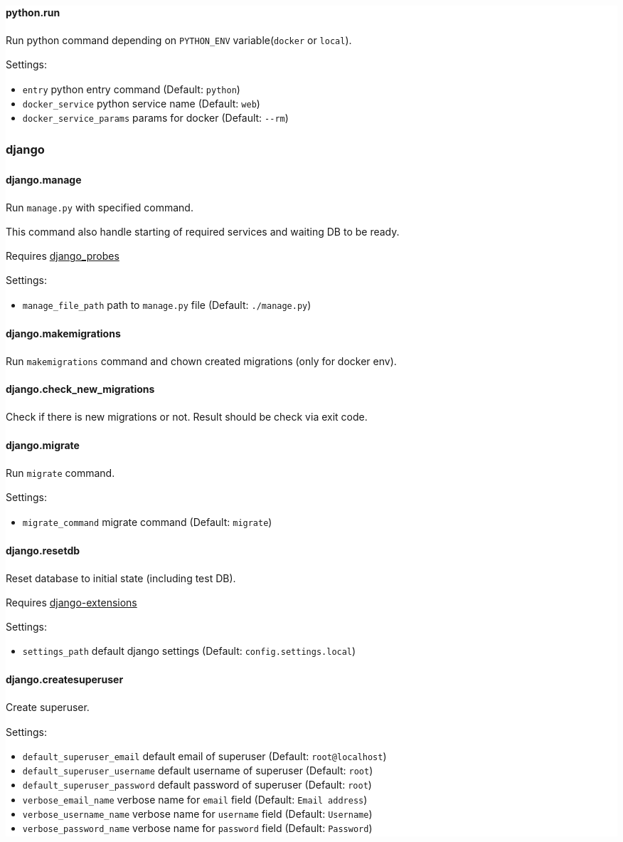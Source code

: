 #### python.run

Run python command depending on `PYTHON_ENV` variable(`docker` or `local`).

Settings:

* `entry` python entry command (Default: `python`)
* `docker_service` python service name (Default: `web`)
* `docker_service_params` params for docker (Default: `--rm`)

### django

#### django.manage

Run `manage.py` with specified command.

This command also handle starting of required services and waiting DB to
be ready.

Requires [django_probes](https://github.com/painless-software/django-probes#basic-usage)

Settings:

* `manage_file_path` path to `manage.py` file (Default: `./manage.py`)

#### django.makemigrations

Run `makemigrations` command and chown created migrations (only for docker env).

#### django.check_new_migrations

Check if there is new migrations or not. Result should be check via exit code.

#### django.migrate

Run `migrate` command.

Settings:

* `migrate_command` migrate command (Default: `migrate`)

#### django.resetdb

Reset database to initial state (including test DB).

Requires [django-extensions](https://django-extensions.readthedocs.io/en/latest/installation_instructions.html)

Settings:

* `settings_path` default django settings (Default: `config.settings.local`)

#### django.createsuperuser

Create superuser.

Settings:

* `default_superuser_email` default email of superuser (Default: `root@localhost`)
* `default_superuser_username` default username of superuser (Default: `root`)
* `default_superuser_password` default password of superuser (Default: `root`)
* `verbose_email_name` verbose name for `email` field (Default: `Email address`)
* `verbose_username_name` verbose name for `username` field (Default: `Username`)
* `verbose_password_name` verbose name for `password` field (Default: `Password`)
